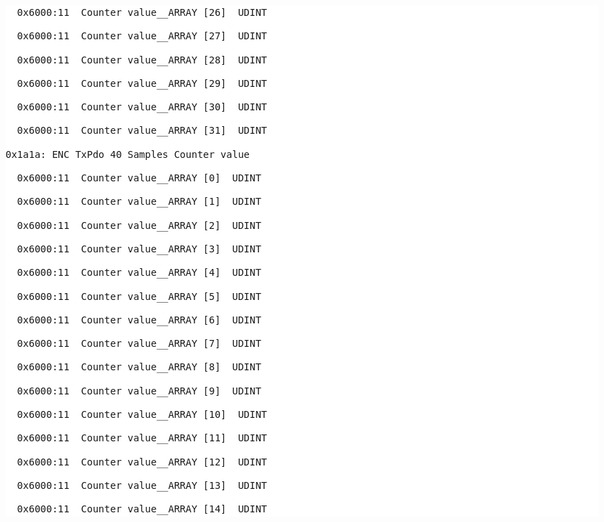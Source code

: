 <td><pre>  0x6000:11  Counter value__ARRAY [26]  UDINT</pre></td>
</tr>
<tr>
<td><pre>  0x6000:11  Counter value__ARRAY [27]  UDINT</pre></td>
</tr>
<tr>
<td><pre>  0x6000:11  Counter value__ARRAY [28]  UDINT</pre></td>
</tr>
<tr>
<td><pre>  0x6000:11  Counter value__ARRAY [29]  UDINT</pre></td>
</tr>
<tr>
<td><pre>  0x6000:11  Counter value__ARRAY [30]  UDINT</pre></td>
</tr>
<tr>
<td><pre>  0x6000:11  Counter value__ARRAY [31]  UDINT</pre></td>
</tr>
<tr>
<td><pre>0x1a1a: ENC TxPdo 40 Samples Counter value</pre></td>
</tr>
<tr>
<td><pre>  0x6000:11  Counter value__ARRAY [0]  UDINT</pre></td>
</tr>
<tr>
<td><pre>  0x6000:11  Counter value__ARRAY [1]  UDINT</pre></td>
</tr>
<tr>
<td><pre>  0x6000:11  Counter value__ARRAY [2]  UDINT</pre></td>
</tr>
<tr>
<td><pre>  0x6000:11  Counter value__ARRAY [3]  UDINT</pre></td>
</tr>
<tr>
<td><pre>  0x6000:11  Counter value__ARRAY [4]  UDINT</pre></td>
</tr>
<tr>
<td><pre>  0x6000:11  Counter value__ARRAY [5]  UDINT</pre></td>
</tr>
<tr>
<td><pre>  0x6000:11  Counter value__ARRAY [6]  UDINT</pre></td>
</tr>
<tr>
<td><pre>  0x6000:11  Counter value__ARRAY [7]  UDINT</pre></td>
</tr>
<tr>
<td><pre>  0x6000:11  Counter value__ARRAY [8]  UDINT</pre></td>
</tr>
<tr>
<td><pre>  0x6000:11  Counter value__ARRAY [9]  UDINT</pre></td>
</tr>
<tr>
<td><pre>  0x6000:11  Counter value__ARRAY [10]  UDINT</pre></td>
</tr>
<tr>
<td><pre>  0x6000:11  Counter value__ARRAY [11]  UDINT</pre></td>
</tr>
<tr>
<td><pre>  0x6000:11  Counter value__ARRAY [12]  UDINT</pre></td>
</tr>
<tr>
<td><pre>  0x6000:11  Counter value__ARRAY [13]  UDINT</pre></td>
</tr>
<tr>
<td><pre>  0x6000:11  Counter value__ARRAY [14]  UDINT</pre></td>